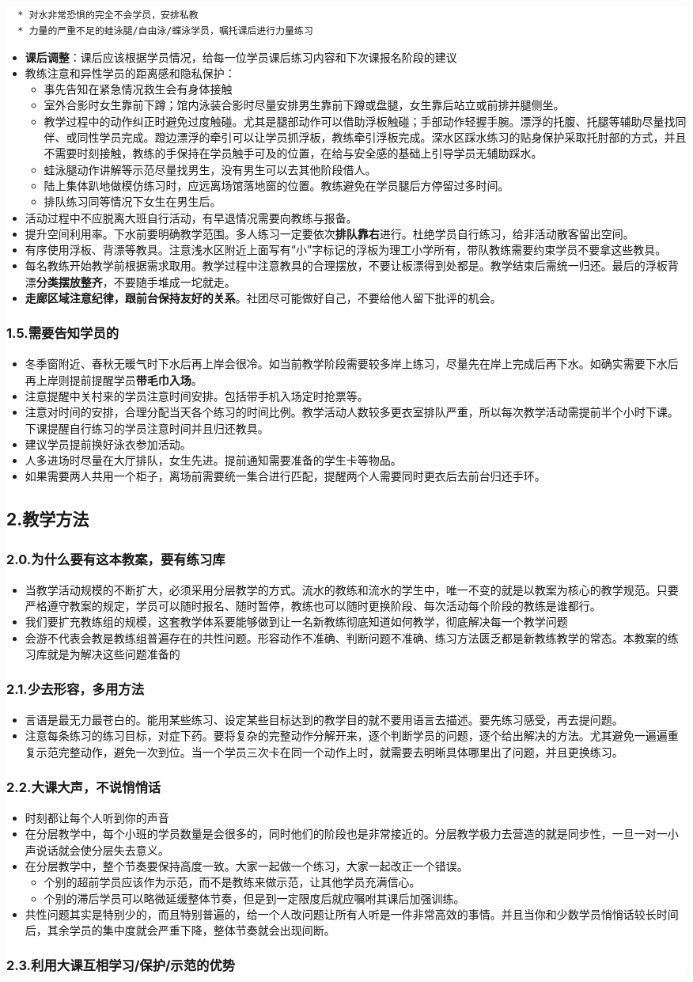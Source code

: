       * 对水非常恐惧的完全不会学员，安排私教
      * 力量的严重不足的蛙泳腿/自由泳/蝶泳学员，嘱托课后进行力量练习
  * **课后调整**：课后应该根据学员情况，给每一位学员课后练习内容和下次课报名阶段的建议
* 教练注意和异性学员的距离感和隐私保护：
  * 事先告知在紧急情况救生会有身体接触
  * 室外合影时女生靠前下蹲；馆内泳装合影时尽量安排男生靠前下蹲或盘腿，女生靠后站立或前排并腿侧坐。
  * 教学过程中的动作纠正时避免过度触碰。尤其是腿部动作可以借助浮板触碰；手部动作轻握手腕。漂浮的托腹、托腿等辅助尽量找同伴、或同性学员完成。蹬边漂浮的牵引可以让学员抓浮板，教练牵引浮板完成。深水区踩水练习的贴身保护采取托肘部的方式，并且不需要时刻接触，教练的手保持在学员触手可及的位置，在给与安全感的基础上引导学员无辅助踩水。
  * 蛙泳腿动作讲解等示范尽量找男生，没有男生可以去其他阶段借人。
  * 陆上集体趴地做模仿练习时，应远离场馆落地窗的位置。教练避免在学员腿后方停留过多时间。
  * 排队练习同等情况下女生在男生后。
* 活动过程中不应脱离大班自行活动，有早退情况需要向教练与报备。
* 提升空间利用率。下水前要明确教学范围。多人练习一定要依次**排队靠右**进行。杜绝学员自行练习，给非活动散客留出空间。
* 有序使用浮板、背漂等教具。注意浅水区附近上面写有“小”字标记的浮板为理工小学所有，带队教练需要约束学员不要拿这些教具。
* 每名教练开始教学前根据需求取用。教学过程中注意教具的合理摆放，不要让板漂得到处都是。教学结束后需统一归还。最后的浮板背漂**分类摆放整齐**，不要随手堆成一坨就走。
* **走廊区域注意纪律，跟前台保持友好的关系**。社团尽可能做好自己，不要给他人留下批评的机会。

### 1.5.需要告知学员的

* 冬季窗附近、春秋无暖气时下水后再上岸会很冷。如当前教学阶段需要较多岸上练习，尽量先在岸上完成后再下水。如确实需要下水后再上岸则提前提醒学员**带毛巾入场**。
* 注意提醒中关村来的学员注意时间安排。包括带手机入场定时抢票等。
* 注意对时间的安排，合理分配当天各个练习的时间比例。教学活动人数较多更衣室排队严重，所以每次教学活动需提前半个小时下课。下课提醒自行练习的学员注意时间并且归还教具。
* 建议学员提前换好泳衣参加活动。
* 人多进场时尽量在大厅排队，女生先进。提前通知需要准备的学生卡等物品。
* 如果需要两人共用一个柜子，离场前需要统一集合进行匹配，提醒两个人需要同时更衣后去前台归还手环。

## 2.教学方法

### 2.0.为什么要有这本教案，要有练习库

* 当教学活动规模的不断扩大，必须采用分层教学的方式。流水的教练和流水的学生中，唯一不变的就是以教案为核心的教学规范。只要严格遵守教案的规定，学员可以随时报名、随时暂停，教练也可以随时更换阶段、每次活动每个阶段的教练是谁都行。
* 我们要扩充教练组的规模，这套教学体系要能够做到让一名新教练彻底知道如何教学，彻底解决每一个教学问题
* 会游不代表会教是教练组普遍存在的共性问题。形容动作不准确、判断问题不准确、练习方法匮乏都是新教练教学的常态。本教案的练习库就是为解决这些问题准备的

### 2.1.少去形容，多用方法

* 言语是最无力最苍白的。能用某些练习、设定某些目标达到的教学目的就不要用语言去描述。要先练习感受，再去提问题。
* 注意每条练习的练习目标，对症下药。要将复杂的完整动作分解开来，逐个判断学员的问题，逐个给出解决的方法。尤其避免一遍遍重复示范完整动作，避免一次到位。当一个学员三次卡在同一个动作上时，就需要去明晰具体哪里出了问题，并且更换练习。

### 2.2.大课大声，不说悄悄话

* 时刻都让每个人听到你的声音
* 在分层教学中，每个小班的学员数量是会很多的，同时他们的阶段也是非常接近的。分层教学极力去营造的就是同步性，一旦一对一小声说话就会使分层失去意义。
* 在分层教学中，整个节奏要保持高度一致。大家一起做一个练习，大家一起改正一个错误。
  * 个别的超前学员应该作为示范，而不是教练来做示范，让其他学员充满信心。
  * 个别的滞后学员可以略微延缓整体节奏，但是到一定限度后就应嘱咐其课后加强训练。
* 共性问题其实是特别少的，而且特别普遍的，给一个人改问题让所有人听是一件非常高效的事情。并且当你和少数学员悄悄话较长时间后，其余学员的集中度就会严重下降，整体节奏就会出现间断。

### 2.3.利用大课互相学习/保护/示范的优势
